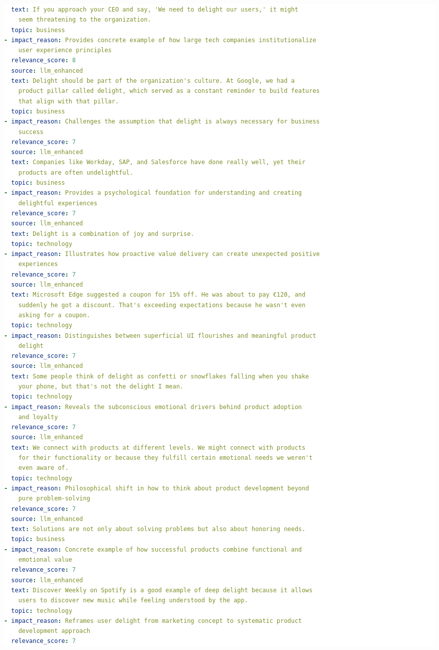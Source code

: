 ```yaml
  text: If you approach your CEO and say, 'We need to delight our users,' it might
    seem threatening to the organization.
  topic: business
- impact_reason: Provides concrete example of how large tech companies institutionalize
    user experience principles
  relevance_score: 8
  source: llm_enhanced
  text: Delight should be part of the organization's culture. At Google, we had a
    product pillar called delight, which served as a constant reminder to build features
    that align with that pillar.
  topic: business
- impact_reason: Challenges the assumption that delight is always necessary for business
    success
  relevance_score: 7
  source: llm_enhanced
  text: Companies like Workday, SAP, and Salesforce have done really well, yet their
    products are often undelightful.
  topic: business
- impact_reason: Provides a psychological foundation for understanding and creating
    delightful experiences
  relevance_score: 7
  source: llm_enhanced
  text: Delight is a combination of joy and surprise.
  topic: technology
- impact_reason: Illustrates how proactive value delivery can create unexpected positive
    experiences
  relevance_score: 7
  source: llm_enhanced
  text: Microsoft Edge suggested a coupon for 15% off. He was about to pay €120, and
    suddenly he got a discount. That's exceeding expectations because he wasn't even
    asking for a coupon.
  topic: technology
- impact_reason: Distinguishes between superficial UI flourishes and meaningful product
    delight
  relevance_score: 7
  source: llm_enhanced
  text: Some people think of delight as confetti or snowflakes falling when you shake
    your phone, but that's not the delight I mean.
  topic: technology
- impact_reason: Reveals the subconscious emotional drivers behind product adoption
    and loyalty
  relevance_score: 7
  source: llm_enhanced
  text: We connect with products at different levels. We might connect with products
    for their functionality or because they fulfill certain emotional needs we weren't
    even aware of.
  topic: technology
- impact_reason: Philosophical shift in how to think about product development beyond
    pure problem-solving
  relevance_score: 7
  source: llm_enhanced
  text: Solutions are not only about solving problems but also about honoring needs.
  topic: business
- impact_reason: Concrete example of how successful products combine functional and
    emotional value
  relevance_score: 7
  source: llm_enhanced
  text: Discover Weekly on Spotify is a good example of deep delight because it allows
    users to discover new music while feeling understood by the app.
  topic: technology
- impact_reason: Reframes user delight from marketing concept to systematic product
    development approach
  relevance_score: 7
```